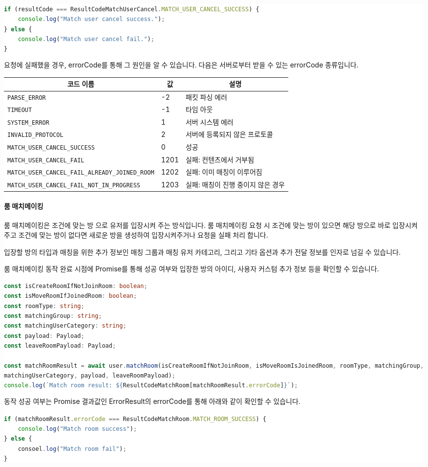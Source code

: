 ```typescript
if (resultCode === ResultCodeMatchUserCancel.MATCH_USER_CANCEL_SUCCESS) {
    console.log("Match user cancel success.");
} else {
    console.log("Match user cancel fail.");
}
```

요청에 실패했을 경우, errorCode를 통해 그 원인을 알 수 있습니다. 다음은 서버로부터 받을 수 있는 errorCode 종류입니다.

| 코드 이름                                    | 값   | 설명                                |
|----------------------------------------------|-------|-------------------------------------|
| `PARSE_ERROR`                                | -2    | 패킷 파싱 에러                     |
| `TIMEOUT`                                    | -1    | 타임 아웃                          |
| `SYSTEM_ERROR`                               | 1     | 서버 시스템 에러                   |
| `INVALID_PROTOCOL`                           | 2     | 서버에 등록되지 않은 프로토콜      |
| `MATCH_USER_CANCEL_SUCCESS`                  | 0     | 성공                               |
| `MATCH_USER_CANCEL_FAIL`                     | 1201  | 실패: 컨텐츠에서 거부됨            |
| `MATCH_USER_CANCEL_FAIL_ALREADY_JOINED_ROOM` | 1202  | 실패: 이미 매칭이 이루어짐         |
| `MATCH_USER_CANCEL_FAIL_NOT_IN_PROGRESS`     | 1203  | 실패: 매칭이 진행 중이지 않은 경우 |

#### 룸 매치메이킹

룸 매치메이킹은 조건에 맞는 방 으로 유저를 입장시켜 주는 방식입니다. 룸 매치메이킹 요청 시 조건에 맞는 방이 있으면 해당 방으로 바로 입장시켜 주고 조건에 맞는 방이 없다면 새로운 방을 생성하여 입장시켜주거나 요청을 실패 처리 합니다.

입장할 방의 타입과 매칭을 위한 추가 정보인 매칭 그룹과 매칭 유저 카테고리, 그리고 기타 옵션과 추가 전달 정보를 인자로 넘길 수 있습니다.

룸 매치메이킹 동작 완료 시점에 Promise를 통해 성공 여부와 입장한 방의 아이디, 사용자 커스텀 추가 정보 등을 확인할 수 있습니다.

```typescript
const isCreateRoomIfNotJoinRoom: boolean;
const isMoveRoomIfJoinedRoom: boolean;
const roomType: string;
const matchingGroup: string;
const matchingUserCategory: string;
const payload: Payload;
const leaveRoomPayload: Payload;

const matchRoomResult = await user.matchRoom(isCreateRoomIfNotJoinRoom, isMoveRoomIsJoinedRoom, roomType, matchingGroup, matchingUserCategory, payload, leaveRoomPayload);
console.log(`Match room result: ${ResultCodeMatchRoom[matchRoomResult.errorCode]}`);
```

동작 성공 여부는 Promise 결과값인 ErrorResult의 errorCode를 통해 아래와 같이 확인할 수 있습니다.

```typescript
if (matchRoomResult.errorCode === ResultCodeMatchRoom.MATCH_ROOM_SUCCESS) {
    console.log("Match room success");
} else {
    consoel.log("Match room fail");
}
```
